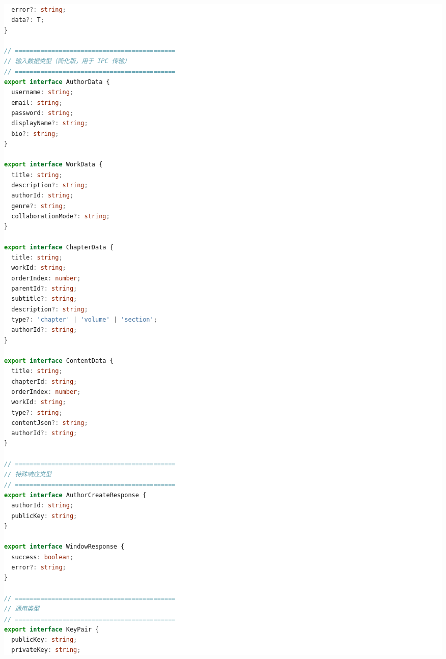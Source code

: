 ```typescript
  error?: string;
  data?: T;
}

// ============================================
// 输入数据类型（简化版，用于 IPC 传输）
// ============================================
export interface AuthorData {
  username: string;
  email: string;
  password: string;
  displayName?: string;
  bio?: string;
}

export interface WorkData {
  title: string;
  description?: string;
  authorId: string;
  genre?: string;
  collaborationMode?: string;
}

export interface ChapterData {
  title: string;
  workId: string;
  orderIndex: number;
  parentId?: string;
  subtitle?: string;
  description?: string;
  type?: 'chapter' | 'volume' | 'section';
  authorId?: string;
}

export interface ContentData {
  title: string;
  chapterId: string;
  orderIndex: number;
  workId: string;
  type?: string;
  contentJson?: string;
  authorId?: string;
}

// ============================================
// 特殊响应类型
// ============================================
export interface AuthorCreateResponse {
  authorId: string;
  publicKey: string;
}

export interface WindowResponse {
  success: boolean;
  error?: string;
}

// ============================================
// 通用类型
// ============================================
export interface KeyPair {
  publicKey: string;
  privateKey: string;
```